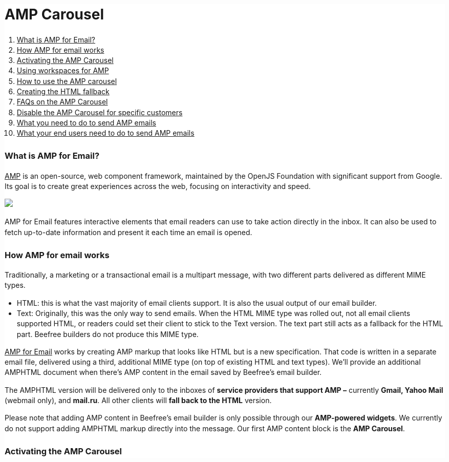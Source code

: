 # AMP Carousel

1. [What is AMP for Email?](broken-reference)
2. [How AMP for email works](broken-reference)
3. [Activating the AMP Carousel](broken-reference)
4. [Using workspaces for AMP](broken-reference)
5. [How to use the AMP carousel](broken-reference)
6. [Creating the HTML fallback](broken-reference)
7. [FAQs on the AMP Carousel](broken-reference)
8. [Disable the AMP Carousel for specific customers](broken-reference)
9. [What you need to do to send AMP emails](broken-reference)
10. [What your end users need to do to send AMP emails](broken-reference)

### What is AMP for Email? <a href="#what-is-amp-for-email" id="what-is-amp-for-email"></a>

[AMP](https://dam.beefree.io/ampmain) is an open-source, web component framework, maintained by the OpenJS Foundation with significant support from Google. Its goal is to create great experiences across the web, focusing on interactivity and speed.

![](https://docs.beefree.io/wp-content/uploads/2020/10/AMP-Carousel-in-BEE.gif)

AMP for Email features interactive elements that email readers can use to take action directly in the inbox. It can also be used to fetch up-to-date information and present it each time an email is opened.

### How AMP for email works <a href="#how-amp-for-email-works" id="how-amp-for-email-works"></a>

Traditionally, a marketing or a transactional email is a multipart message, with two different parts delivered as different MIME types.

* HTML: this is what the vast majority of email clients support. It is also the usual output of our email builder.
* Text: Originally, this was the only way to send emails. When the HTML MIME type was rolled out, not all email clients supported HTML, or readers could set their client to stick to the Text version. The text part still acts as a fallback for the HTML part. Beefree builders do not produce this MIME type.

[AMP for Email](https://dam.beefree.io/ampaboutemail) works by creating AMP markup that looks like HTML but is a new specification. That code is written in a separate email file, delivered using a third, additional MIME type (on top of existing HTML and text types). We’ll provide an additional AMPHTML document when there’s AMP content in the email saved by Beefree’s email builder.

The AMPHTML version will be delivered only to the inboxes of **service providers that support AMP –** currently **Gmail, Yahoo Mail** (webmail only), and **mail.ru**. All other clients will **fall back to the HTML** version.

Please note that adding AMP content in Beefree’s email builder is only possible through our **AMP-powered widgets**. We currently do not support adding AMPHTML markup directly into the message. Our first AMP content block is the **AMP Carousel**.

### Activating the AMP Carousel <a href="#activating-the-amp-carousel" id="activating-the-amp-carousel"></a>
